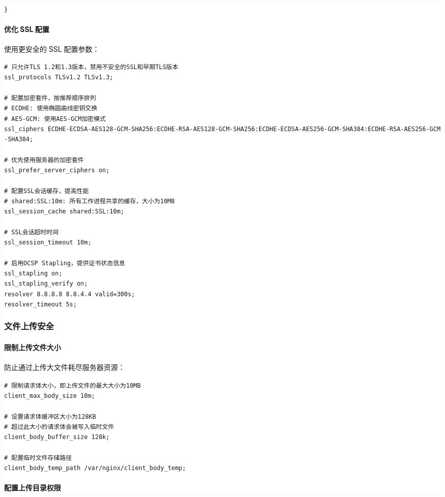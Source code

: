 ```nginx
}
```

#### 优化 SSL 配置

使用更安全的 SSL 配置参数：

```nginx
# 只允许TLS 1.2和1.3版本，禁用不安全的SSL和早期TLS版本
ssl_protocols TLSv1.2 TLSv1.3;

# 配置加密套件，按推荐顺序排列
# ECDHE: 使用椭圆曲线密钥交换
# AES-GCM: 使用AES-GCM加密模式
ssl_ciphers ECDHE-ECDSA-AES128-GCM-SHA256:ECDHE-RSA-AES128-GCM-SHA256:ECDHE-ECDSA-AES256-GCM-SHA384:ECDHE-RSA-AES256-GCM-SHA384;

# 优先使用服务器的加密套件
ssl_prefer_server_ciphers on;

# 配置SSL会话缓存，提高性能
# shared:SSL:10m: 所有工作进程共享的缓存，大小为10MB
ssl_session_cache shared:SSL:10m;

# SSL会话超时时间
ssl_session_timeout 10m;

# 启用OCSP Stapling，提供证书状态信息
ssl_stapling on;
ssl_stapling_verify on;
resolver 8.8.8.8 8.8.4.4 valid=300s;
resolver_timeout 5s;
```

### 文件上传安全

#### 限制上传文件大小

防止通过上传大文件耗尽服务器资源：

```nginx
# 限制请求体大小，即上传文件的最大大小为10MB
client_max_body_size 10m;

# 设置请求体缓冲区大小为128KB
# 超过此大小的请求体会被写入临时文件
client_body_buffer_size 128k;

# 配置临时文件存储路径
client_body_temp_path /var/nginx/client_body_temp;
```

#### 配置上传目录权限

